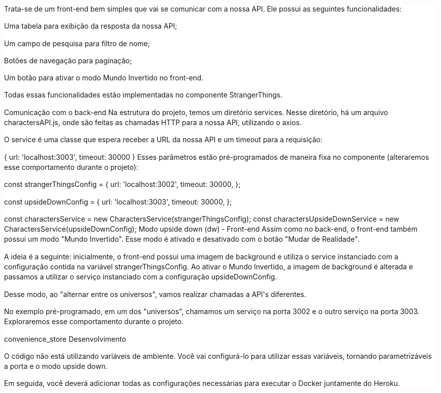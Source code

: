 
Trata-se de um front-end bem simples que vai se comunicar com a nossa API. Ele possui as seguintes funcionalidades:

Uma tabela para exibição da resposta da nossa API;

Um campo de pesquisa para filtro de nome;

Botões de navegação para paginação;

Um botão para ativar o modo Mundo Invertido no front-end.

Todas essas funcionalidades estão implementadas no componente StrangerThings.

Comunicação com o back-end
Na estrutura do projeto, temos um diretório services. Nesse diretório, há um arquivo charactersAPI.js, onde são feitas as chamadas HTTP para a nossa API, utilizando o axios.

O service é uma classe que espera receber a URL da nossa API e um timeout para a requisição:

{
  url: 'localhost:3003',
  timeout: 30000
}
Esses parâmetros estão pré-programados de maneira fixa no componente (alteraremos esse comportamento durante o projeto):

const strangerThingsConfig = {
  url: 'localhost:3002',
  timeout: 30000,
};

const upsideDownConfig = {
  url: 'localhost:3003',
  timeout: 30000,
};

const charactersService = new CharactersService(strangerThingsConfig);
const charactersUpsideDownService = new CharactersService(upsideDownConfig);
Modo upside down (dw) - Front-end
Assim como no back-end, o front-end também possui um modo "Mundo Invertido". Esse modo é ativado e desativado com o botão "Mudar de Realidade".

A ideia é a seguinte: inicialmente, o front-end possui uma imagem de background e utiliza o service instanciado com a configuração contida na variável strangerThingsConfig. Ao ativar o Mundo Invertido, a imagem de background é alterada e passamos a utilizar o serviço instanciado com a configuração upsideDownConfig.

Desse modo, ao "alternar entre os universos", vamos realizar chamadas a API's diferentes.

No exemplo pré-programado, em um dos "universos", chamamos um serviço na porta 3002 e o outro serviço na porta 3003. Exploraremos esse comportamento durante o projeto.

convenience_store Desenvolvimento

O código não está utilizando variáveis de ambiente. Você vai configurá-lo para utilizar essas variáveis, tornando parametrizáveis a porta e o modo upside down.

Em seguida, você deverá adicionar todas as configurações necessárias para executar o Docker juntamente do Heroku.
